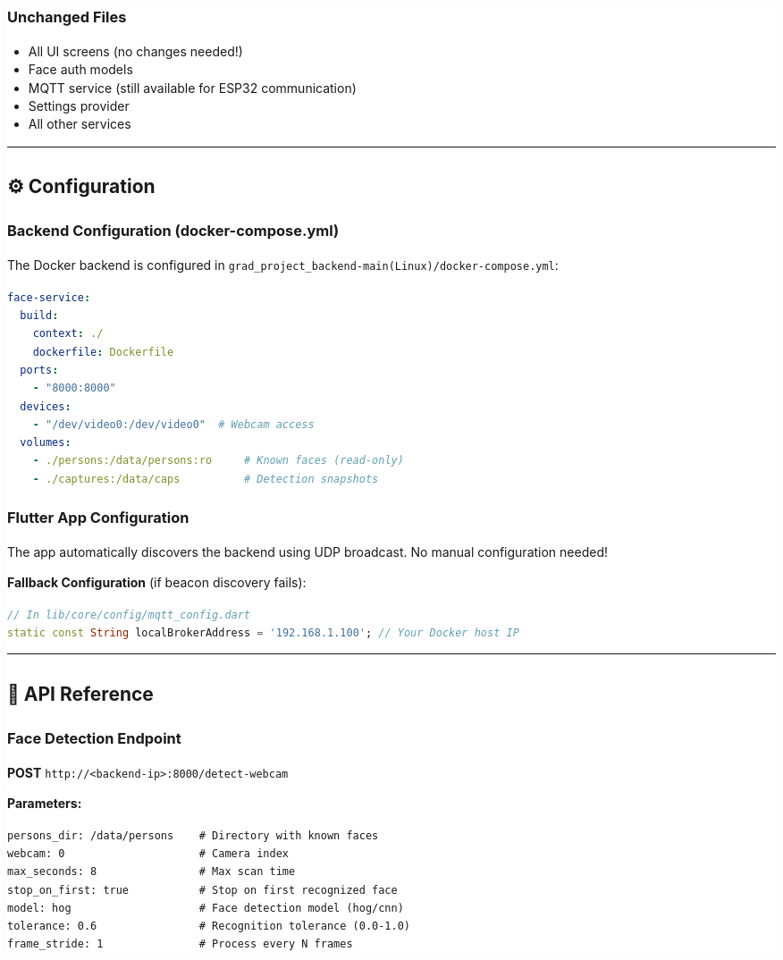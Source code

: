 ### Unchanged Files

- All UI screens (no changes needed!)
- Face auth models
- MQTT service (still available for ESP32 communication)
- Settings provider
- All other services

---

## ⚙️ Configuration

### Backend Configuration (docker-compose.yml)

The Docker backend is configured in `grad_project_backend-main(Linux)/docker-compose.yml`:

```yaml
face-service:
  build:
    context: ./
    dockerfile: Dockerfile
  ports:
    - "8000:8000"
  devices:
    - "/dev/video0:/dev/video0"  # Webcam access
  volumes:
    - ./persons:/data/persons:ro     # Known faces (read-only)
    - ./captures:/data/caps          # Detection snapshots
```

### Flutter App Configuration

The app automatically discovers the backend using UDP broadcast. No manual configuration needed!

**Fallback Configuration** (if beacon discovery fails):

```dart
// In lib/core/config/mqtt_config.dart
static const String localBrokerAddress = '192.168.1.100'; // Your Docker host IP
```

---

## 🔧 API Reference

### Face Detection Endpoint

**POST** `http://<backend-ip>:8000/detect-webcam`

**Parameters:**
```
persons_dir: /data/persons    # Directory with known faces
webcam: 0                     # Camera index
max_seconds: 8                # Max scan time
stop_on_first: true           # Stop on first recognized face
model: hog                    # Face detection model (hog/cnn)
tolerance: 0.6                # Recognition tolerance (0.0-1.0)
frame_stride: 1               # Process every N frames
```
